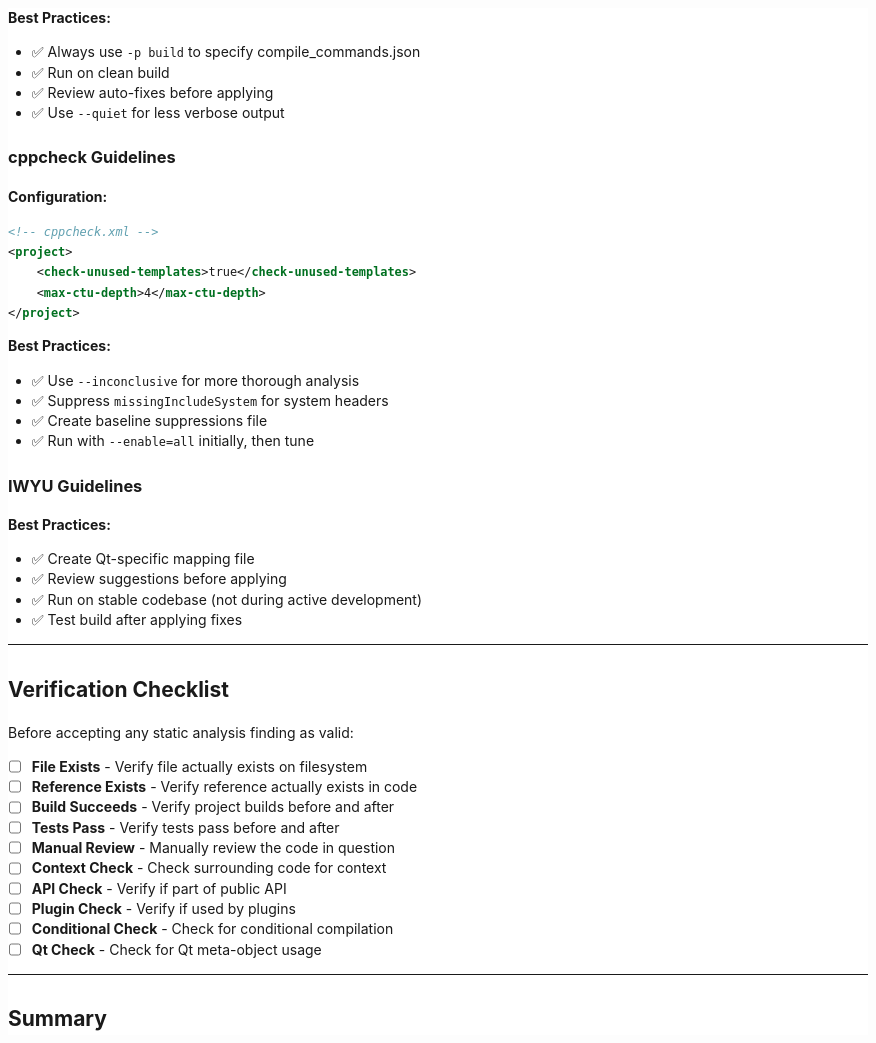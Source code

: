 **Best Practices:**

- ✅ Always use `-p build` to specify compile_commands.json
- ✅ Run on clean build
- ✅ Review auto-fixes before applying
- ✅ Use `--quiet` for less verbose output

### cppcheck Guidelines

**Configuration:**

```xml
<!-- cppcheck.xml -->
<project>
    <check-unused-templates>true</check-unused-templates>
    <max-ctu-depth>4</max-ctu-depth>
</project>
```

**Best Practices:**

- ✅ Use `--inconclusive` for more thorough analysis
- ✅ Suppress `missingIncludeSystem` for system headers
- ✅ Create baseline suppressions file
- ✅ Run with `--enable=all` initially, then tune

### IWYU Guidelines

**Best Practices:**

- ✅ Create Qt-specific mapping file
- ✅ Review suggestions before applying
- ✅ Run on stable codebase (not during active development)
- ✅ Test build after applying fixes

---

## Verification Checklist

Before accepting any static analysis finding as valid:

- [ ] **File Exists** - Verify file actually exists on filesystem
- [ ] **Reference Exists** - Verify reference actually exists in code
- [ ] **Build Succeeds** - Verify project builds before and after
- [ ] **Tests Pass** - Verify tests pass before and after
- [ ] **Manual Review** - Manually review the code in question
- [ ] **Context Check** - Check surrounding code for context
- [ ] **API Check** - Verify if part of public API
- [ ] **Plugin Check** - Verify if used by plugins
- [ ] **Conditional Check** - Check for conditional compilation
- [ ] **Qt Check** - Check for Qt meta-object usage

---

## Summary
